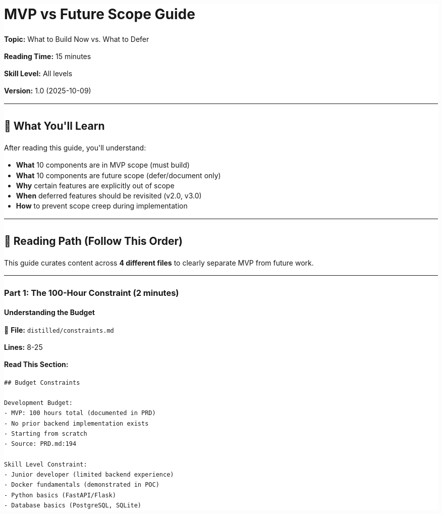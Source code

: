 # MVP vs Future Scope Guide

**Topic:** What to Build Now vs. What to Defer

**Reading Time:** 15 minutes

**Skill Level:** All levels

**Version:** 1.0 (2025-10-09)

---

## 🎯 What You'll Learn

After reading this guide, you'll understand:

- **What** 10 components are in MVP scope (must build)
- **What** 10 components are future scope (defer/document only)
- **Why** certain features are explicitly out of scope
- **When** deferred features should be revisited (v2.0, v3.0)
- **How** to prevent scope creep during implementation

---

## 📖 Reading Path (Follow This Order)

This guide curates content across **4 different files** to clearly separate MVP from future work.

---

### Part 1: The 100-Hour Constraint (2 minutes)

**Understanding the Budget**

📄 **File:** `distilled/constraints.md`

**Lines:** 8-25

**Read This Section:**
```
## Budget Constraints

Development Budget:
- MVP: 100 hours total (documented in PRD)
- No prior backend implementation exists
- Starting from scratch
- Source: PRD.md:194

Skill Level Constraint:
- Junior developer (limited backend experience)
- Docker fundamentals (demonstrated in POC)
- Python basics (FastAPI/Flask)
- Database basics (PostgreSQL, SQLite)
```
